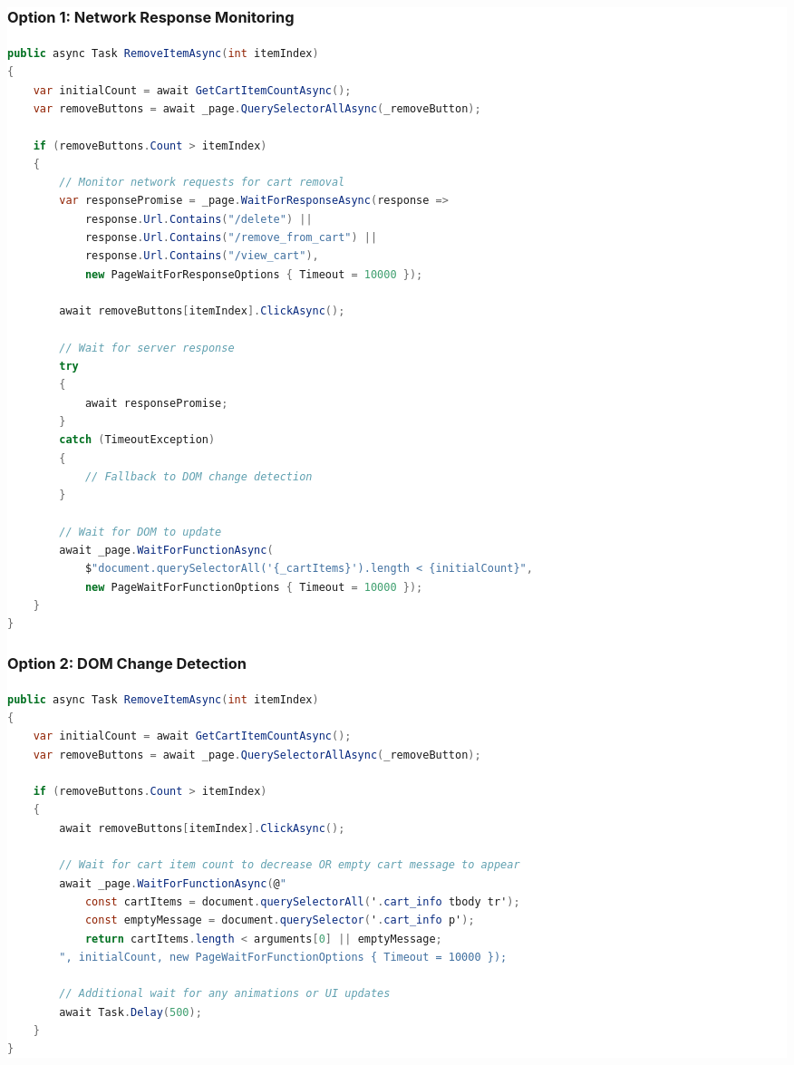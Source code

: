### **Option 1: Network Response Monitoring**
```csharp
public async Task RemoveItemAsync(int itemIndex)
{
    var initialCount = await GetCartItemCountAsync();
    var removeButtons = await _page.QuerySelectorAllAsync(_removeButton);
    
    if (removeButtons.Count > itemIndex)
    {
        // Monitor network requests for cart removal
        var responsePromise = _page.WaitForResponseAsync(response => 
            response.Url.Contains("/delete") || 
            response.Url.Contains("/remove_from_cart") ||
            response.Url.Contains("/view_cart"),
            new PageWaitForResponseOptions { Timeout = 10000 });
        
        await removeButtons[itemIndex].ClickAsync();
        
        // Wait for server response
        try
        {
            await responsePromise;
        }
        catch (TimeoutException)
        {
            // Fallback to DOM change detection
        }
        
        // Wait for DOM to update
        await _page.WaitForFunctionAsync(
            $"document.querySelectorAll('{_cartItems}').length < {initialCount}",
            new PageWaitForFunctionOptions { Timeout = 10000 });
    }
}
```

### **Option 2: DOM Change Detection**
```csharp
public async Task RemoveItemAsync(int itemIndex)
{
    var initialCount = await GetCartItemCountAsync();
    var removeButtons = await _page.QuerySelectorAllAsync(_removeButton);
    
    if (removeButtons.Count > itemIndex)
    {
        await removeButtons[itemIndex].ClickAsync();
        
        // Wait for cart item count to decrease OR empty cart message to appear
        await _page.WaitForFunctionAsync(@"
            const cartItems = document.querySelectorAll('.cart_info tbody tr');
            const emptyMessage = document.querySelector('.cart_info p');
            return cartItems.length < arguments[0] || emptyMessage;
        ", initialCount, new PageWaitForFunctionOptions { Timeout = 10000 });
        
        // Additional wait for any animations or UI updates
        await Task.Delay(500);
    }
}
```
